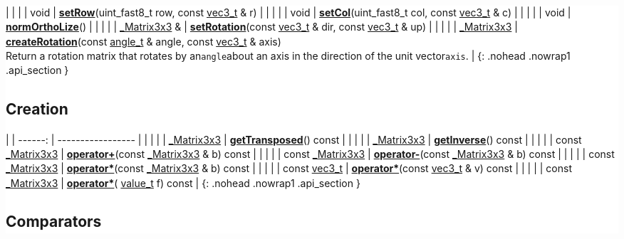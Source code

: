 |  | |
| void | **[setRow](#classGeometry_1_1%5F%5FMatrix3x3_1a7b7b0f42fccc6884f58c5639dcabbd42)**(uint_fast8_t row, const [vec3_t](classGeometry_1_1%5F%5FMatrix3x3#classGeometry_1_1%5F%5FMatrix3x3_1a34133dd7bcf176f1df2b82b5aa6b7132) & r) |
|  | |
| void | **[setCol](#classGeometry_1_1%5F%5FMatrix3x3_1a89a08cc205c7b18dace37cd1b8e611f0)**(uint_fast8_t col, const [vec3_t](classGeometry_1_1%5F%5FMatrix3x3#classGeometry_1_1%5F%5FMatrix3x3_1a34133dd7bcf176f1df2b82b5aa6b7132) & c) |
|  | |
| void | **[normOrthoLize](#classGeometry_1_1%5F%5FMatrix3x3_1a17118d49b9546932f180b33b848c542c)**() |
|  | |
| [_Matrix3x3](classGeometry_1_1%5F%5FMatrix3x3) & | **[setRotation](#classGeometry_1_1%5F%5FMatrix3x3_1a99163eee63f6e89d3cda849c3cdde4fb)**(const [vec3_t](classGeometry_1_1%5F%5FMatrix3x3#classGeometry_1_1%5F%5FMatrix3x3_1a34133dd7bcf176f1df2b82b5aa6b7132) & dir, const [vec3_t](classGeometry_1_1%5F%5FMatrix3x3#classGeometry_1_1%5F%5FMatrix3x3_1a34133dd7bcf176f1df2b82b5aa6b7132) & up) |
|  | |
| [_Matrix3x3](classGeometry_1_1%5F%5FMatrix3x3) | **[createRotation](#classGeometry_1_1%5F%5FMatrix3x3_1acd6132c269f2b94a68a2ae095a9650ba)**(const [angle_t](classGeometry_1_1%5F%5FMatrix3x3#classGeometry_1_1%5F%5FMatrix3x3_1a231da43528b59bd72c20035bcf5227f5) & angle, const [vec3_t](classGeometry_1_1%5F%5FMatrix3x3#classGeometry_1_1%5F%5FMatrix3x3_1a34133dd7bcf176f1df2b82b5aa6b7132) & axis) <br/> Return a rotation matrix that rotates by an`angle`about an axis in the direction of the unit vector`axis`. |
{: .nohead .nowrap1 .api_section }


## Creation

|
| ------: | ----------------- |
|  | |
| [_Matrix3x3](classGeometry_1_1%5F%5FMatrix3x3) | **[getTransposed](#classGeometry_1_1%5F%5FMatrix3x3_1ab54f6331d5e3f58e3abc25451acaff93)**() const |
|  | |
| [_Matrix3x3](classGeometry_1_1%5F%5FMatrix3x3) | **[getInverse](#classGeometry_1_1%5F%5FMatrix3x3_1ac2a76e475790cbfba4589437f6d0ab75)**() const |
|  | |
| const [_Matrix3x3](classGeometry_1_1%5F%5FMatrix3x3) | **[operator+](#classGeometry_1_1%5F%5FMatrix3x3_1aab36bbc69384bc0dff11be4a383c2942)**(const [_Matrix3x3](classGeometry_1_1%5F%5FMatrix3x3) & b) const |
|  | |
| const [_Matrix3x3](classGeometry_1_1%5F%5FMatrix3x3) | **[operator-](#classGeometry_1_1%5F%5FMatrix3x3_1ae4a47d3d1bc6820b9913f841f867eab7)**(const [_Matrix3x3](classGeometry_1_1%5F%5FMatrix3x3) & b) const |
|  | |
| const [_Matrix3x3](classGeometry_1_1%5F%5FMatrix3x3) | **[operator*](#classGeometry_1_1%5F%5FMatrix3x3_1a4c75fc2ed34044ff7d3bd7a06e5c0384)**(const [_Matrix3x3](classGeometry_1_1%5F%5FMatrix3x3) & b) const |
|  | |
| const [vec3_t](classGeometry_1_1%5F%5FMatrix3x3#classGeometry_1_1%5F%5FMatrix3x3_1a34133dd7bcf176f1df2b82b5aa6b7132) | **[operator*](#classGeometry_1_1%5F%5FMatrix3x3_1ab0ee41503f5b8d9cd8d7c6bff184375c)**(const [vec3_t](classGeometry_1_1%5F%5FMatrix3x3#classGeometry_1_1%5F%5FMatrix3x3_1a34133dd7bcf176f1df2b82b5aa6b7132) & v) const |
|  | |
| const [_Matrix3x3](classGeometry_1_1%5F%5FMatrix3x3) | **[operator*](#classGeometry_1_1%5F%5FMatrix3x3_1a38364822b61133e6244e28cfb87a0846)**( [value_t](classGeometry_1_1%5F%5FMatrix3x3#classGeometry_1_1%5F%5FMatrix3x3_1a3e804120d40493a706fb874129fd702e)  f) const |
{: .nohead .nowrap1 .api_section }


## Comparators

